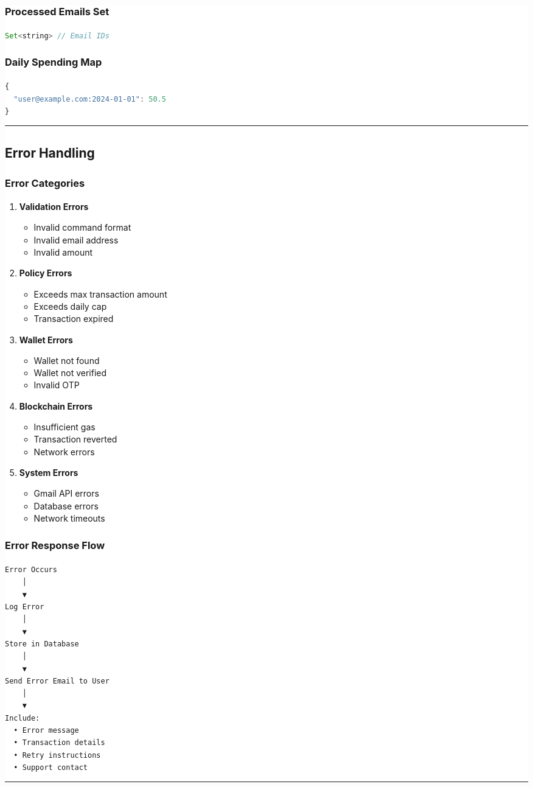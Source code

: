 ### Processed Emails Set
```javascript
Set<string> // Email IDs
```

### Daily Spending Map
```javascript
{
  "user@example.com:2024-01-01": 50.5
}
```

---

## Error Handling

### Error Categories

1. **Validation Errors**
   - Invalid command format
   - Invalid email address
   - Invalid amount

2. **Policy Errors**
   - Exceeds max transaction amount
   - Exceeds daily cap
   - Transaction expired

3. **Wallet Errors**
   - Wallet not found
   - Wallet not verified
   - Invalid OTP

4. **Blockchain Errors**
   - Insufficient gas
   - Transaction reverted
   - Network errors

5. **System Errors**
   - Gmail API errors
   - Database errors
   - Network timeouts

### Error Response Flow

```
Error Occurs
    │
    ▼
Log Error
    │
    ▼
Store in Database
    │
    ▼
Send Error Email to User
    │
    ▼
Include:
  • Error message
  • Transaction details
  • Retry instructions
  • Support contact
```

---